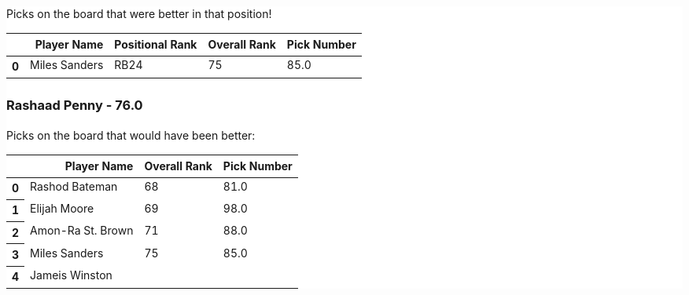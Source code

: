 
Picks on the board that were better in that position!

<table  class="dataframe">
  <thead>
    <tr style="text-align: right;">
      <th></th>
      <th>Player Name</th>
      <th>Positional Rank</th>
      <th>Overall Rank</th>
      <th>Pick Number</th>
    </tr>
  </thead>
  <tbody>
    <tr>
      <th>0</th>
      <td>Miles Sanders</td>
      <td>RB24</td>
      <td>75</td>
      <td>85.0</td>
    </tr>
  </tbody>
</table>

### Rashaad Penny - 76.0

Picks on the board that would have been better:

<table  class="dataframe">
  <thead>
    <tr style="text-align: right;">
      <th></th>
      <th>Player Name</th>
      <th>Overall Rank</th>
      <th>Pick Number</th>
    </tr>
  </thead>
  <tbody>
    <tr>
      <th>0</th>
      <td>Rashod Bateman</td>
      <td>68</td>
      <td>81.0</td>
    </tr>
    <tr>
      <th>1</th>
      <td>Elijah Moore</td>
      <td>69</td>
      <td>98.0</td>
    </tr>
    <tr>
      <th>2</th>
      <td>Amon-Ra St. Brown</td>
      <td>71</td>
      <td>88.0</td>
    </tr>
    <tr>
      <th>3</th>
      <td>Miles Sanders</td>
      <td>75</td>
      <td>85.0</td>
    </tr>
    <tr>
      <th>4</th>
      <td>Jameis Winston</td>